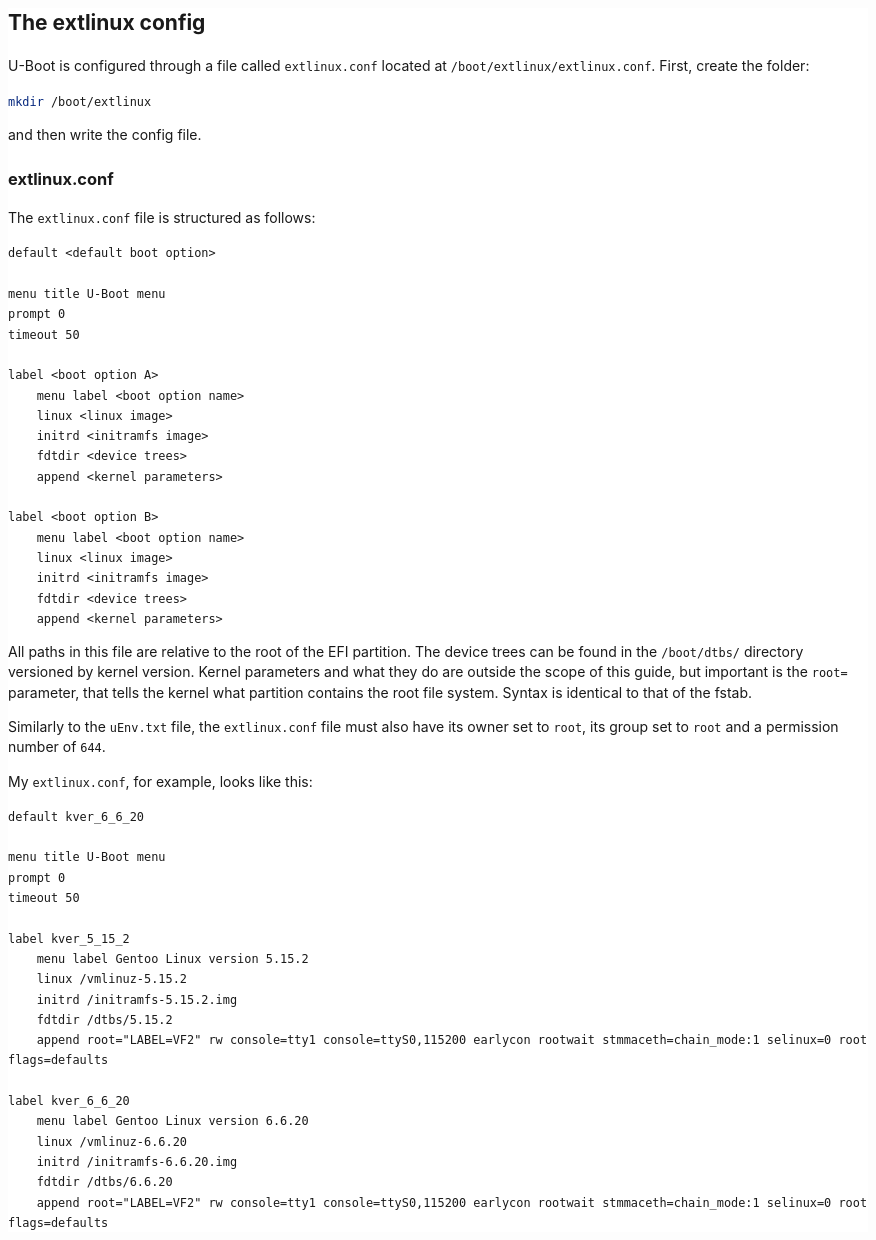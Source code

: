 ## The extlinux config
U-Boot is configured through a file called `extlinux.conf` located at `/boot/extlinux/extlinux.conf`.
First, create the folder:
```bash
mkdir /boot/extlinux
```
and then write the config file.

### extlinux.conf
The `extlinux.conf` file is structured as follows:

```
default <default boot option>

menu title U-Boot menu
prompt 0
timeout 50

label <boot option A>
	menu label <boot option name>
	linux <linux image>
	initrd <initramfs image>
	fdtdir <device trees>
	append <kernel parameters>

label <boot option B>
	menu label <boot option name>
	linux <linux image>
	initrd <initramfs image>
	fdtdir <device trees>
	append <kernel parameters>
```

All paths in this file are relative to the root of the EFI partition. The device trees can be found in the `/boot/dtbs/` directory versioned by kernel version. Kernel parameters and what they do are outside the scope of this guide, but important is the `root=` parameter, that tells the kernel what partition contains the root file system. Syntax is identical to that of the fstab.

Similarly to the `uEnv.txt` file, the `extlinux.conf` file must also have its owner set to `root`, its group set to `root` and a permission number of `644`.

My `extlinux.conf`, for example, looks like this:
```
default kver_6_6_20

menu title U-Boot menu
prompt 0
timeout 50

label kver_5_15_2
	menu label Gentoo Linux version 5.15.2
	linux /vmlinuz-5.15.2
	initrd /initramfs-5.15.2.img
	fdtdir /dtbs/5.15.2
	append root="LABEL=VF2" rw console=tty1 console=ttyS0,115200 earlycon rootwait stmmaceth=chain_mode:1 selinux=0 rootflags=defaults

label kver_6_6_20
	menu label Gentoo Linux version 6.6.20
	linux /vmlinuz-6.6.20
	initrd /initramfs-6.6.20.img
	fdtdir /dtbs/6.6.20
	append root="LABEL=VF2" rw console=tty1 console=ttyS0,115200 earlycon rootwait stmmaceth=chain_mode:1 selinux=0 rootflags=defaults
```